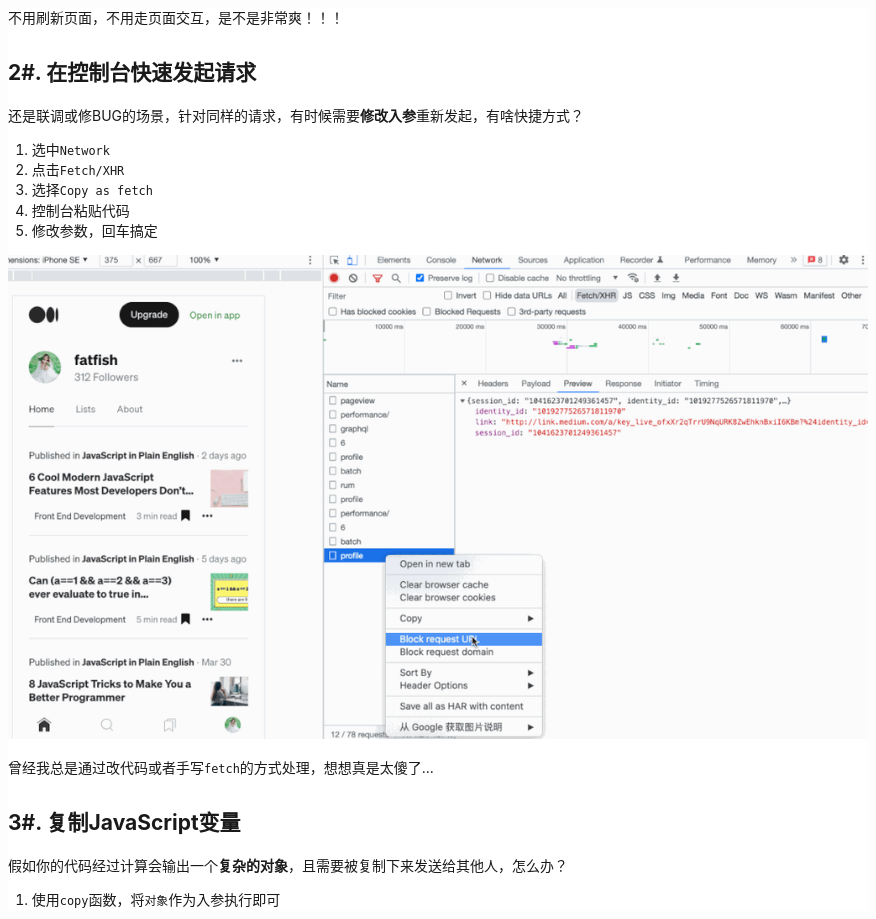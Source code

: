 不用刷新页面，不用走页面交互，是不是非常爽！！！

## 2#. 在控制台快速发起请求

还是联调或修BUG的场景，针对同样的请求，有时候需要**修改入参**重新发起，有啥快捷方式？

1. 选中`Network`
2. 点击`Fetch/XHR`
3. 选择`Copy as fetch`
4. 控制台粘贴代码
5. 修改参数，回车搞定

![图片](./DevTools开发者工具调试.assets/640-1713281365154-794.gif)

曾经我总是通过改代码或者手写`fetch`的方式处理，想想真是太傻了...

## 3#. 复制JavaScript变量

假如你的代码经过计算会输出一个**复杂的对象**，且需要被复制下来发送给其他人，怎么办？

1. 使用`copy`函数，将`对象`作为入参执行即可
